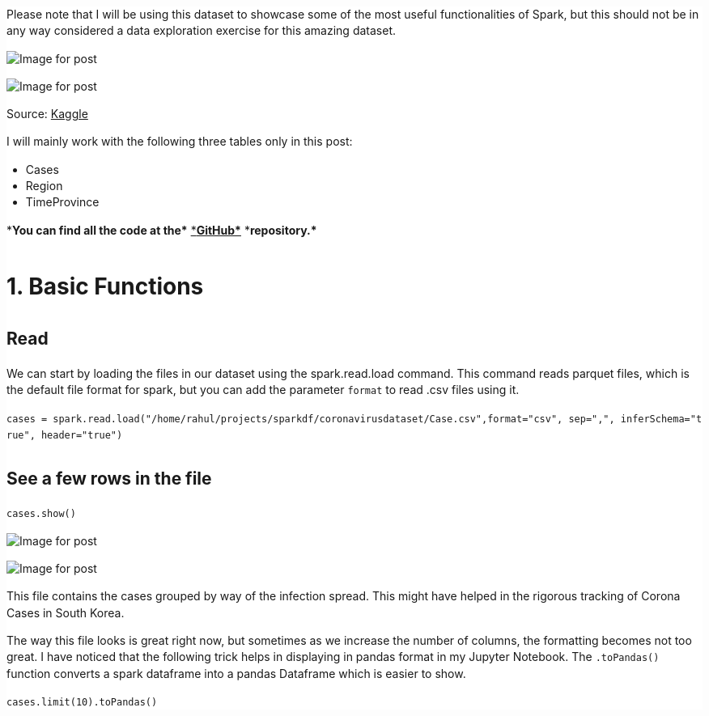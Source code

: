 Please note that I will be using this dataset to showcase some of the most useful functionalities of Spark, but this should not be in any way considered a data exploration exercise for this amazing dataset.

![Image for post](https://miro.medium.com/max/60/0*RVqtYcbfYPdKuU2L.PNG?q=20)

![Image for post](https://miro.medium.com/max/1174/0*RVqtYcbfYPdKuU2L.PNG)

Source: [Kaggle](https://www.kaggle.com/kimjihoo/coronavirusdataset?select=Case.csv)

I will mainly work with the following three tables only in this post:

- Cases
- Region
- TimeProvince

***You can find all the code at the\*** [***GitHub\***](https://github.com/MLWhiz/data_science_blogs/tree/master/sparkdf) ***repository.\***

# 1. Basic Functions

## Read

We can start by loading the files in our dataset using the spark.read.load command. This command reads parquet files, which is the default file format for spark, but you can add the parameter `format` to read .csv files using it.

```
cases = spark.read.load("/home/rahul/projects/sparkdf/coronavirusdataset/Case.csv",format="csv", sep=",", inferSchema="true", header="true")
```

## See a few rows in the file

```
cases.show()
```

![Image for post](https://miro.medium.com/max/60/1*ktmyd5NDOpjNlgGvaZ8gaA.png?q=20)

![Image for post](https://miro.medium.com/max/989/1*ktmyd5NDOpjNlgGvaZ8gaA.png)

This file contains the cases grouped by way of the infection spread. This might have helped in the rigorous tracking of Corona Cases in South Korea.

The way this file looks is great right now, but sometimes as we increase the number of columns, the formatting becomes not too great. I have noticed that the following trick helps in displaying in pandas format in my Jupyter Notebook. The `.toPandas()` function converts a spark dataframe into a pandas Dataframe which is easier to show.

```
cases.limit(10).toPandas()
```
